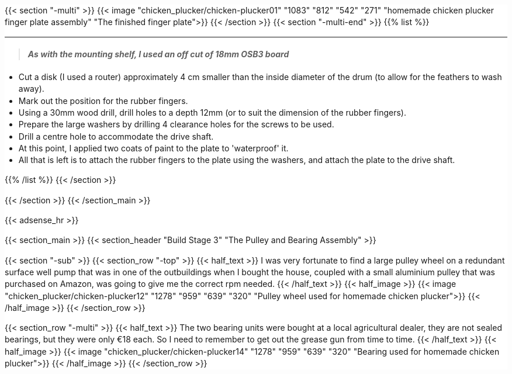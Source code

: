 {{< section "-multi" >}}
    {{< image "chicken_plucker/chicken-plucker01" "1083" "812" "542" "271" "homemade chicken plucker finger plate assembly" "The finished finger plate">}}
{{< /section >}}
{{< section "-multi-end" >}}
{{% list %}}

***

> #### ***As with the mounting shelf, I used an off cut of 18mm OSB3 board***

- Cut a disk (I used a router) approximately 4 cm smaller than the inside diameter of the drum (to allow for the feathers to wash away).
- Mark out the position for the rubber fingers.
- Using a 30mm wood drill, drill holes to a depth 12mm (or to suit the dimension of the rubber fingers).
- Prepare the large washers by drilling 4 clearance holes for the screws to be used.
- Drill a centre hole to accommodate the drive shaft.
- At this point, I applied two coats of paint to the plate to 'waterproof' it.
- All that is left is to attach the rubber fingers to the plate using the washers, and attach the plate to the drive shaft.

{{% /list %}}
{{< /section >}}

{{< /section >}}
{{< /section_main >}}

{{< adsense_hr >}}

{{< section_main >}}
    {{< section_header "Build Stage 3" "The Pulley and Bearing Assembly" >}}

{{< section "-sub" >}}
{{< section_row "-top" >}}
{{< half_text >}}
I was very fortunate to find a large pulley wheel on a redundant surface well pump that was in one of the outbuildings when I bought the house, coupled with a small aluminium pulley that was purchased on Amazon, was going to give me the correct rpm needed.
{{< /half_text >}}
{{< half_image >}}
{{< image "chicken_plucker/chicken-plucker12" "1278" "959" "639" "320" "Pulley wheel used for homemade chicken plucker">}}
{{< /half_image >}}
{{< /section_row >}}

{{< section_row "-multi" >}}
{{< half_text >}}
The two bearing units were bought at a local agricultural dealer, they are not sealed bearings, but they were only €18 each. So I need to remember to get out the grease gun from time to time.
{{< /half_text >}}
{{< half_image >}}
{{< image "chicken_plucker/chicken-plucker14" "1278" "959" "639" "320" "Bearing used for homemade chicken plucker">}}
{{< /half_image >}}
{{< /section_row >}}

